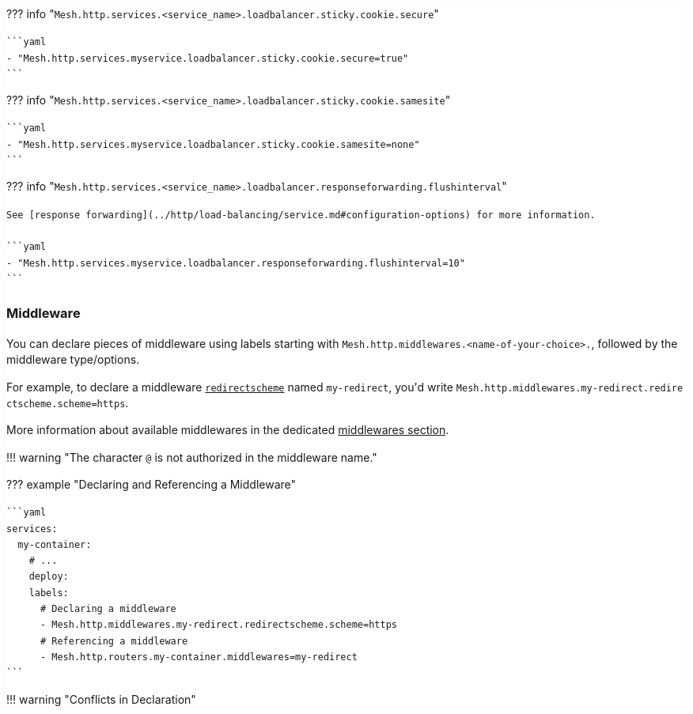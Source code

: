 ??? info "`Mesh.http.services.<service_name>.loadbalancer.sticky.cookie.secure`"

    ```yaml
    - "Mesh.http.services.myservice.loadbalancer.sticky.cookie.secure=true"
    ```

??? info "`Mesh.http.services.<service_name>.loadbalancer.sticky.cookie.samesite`"

    ```yaml
    - "Mesh.http.services.myservice.loadbalancer.sticky.cookie.samesite=none"
    ```

??? info "`Mesh.http.services.<service_name>.loadbalancer.responseforwarding.flushinterval`"

    See [response forwarding](../http/load-balancing/service.md#configuration-options) for more information.

    ```yaml
    - "Mesh.http.services.myservice.loadbalancer.responseforwarding.flushinterval=10"
    ```

### Middleware

You can declare pieces of middleware using labels starting with `Mesh.http.middlewares.<name-of-your-choice>.`,
followed by the middleware type/options.

For example, to declare a middleware [`redirectscheme`](../http/middlewares/redirectscheme.md) named `my-redirect`,
you'd write `Mesh.http.middlewares.my-redirect.redirectscheme.scheme=https`.

More information about available middlewares in the dedicated [middlewares section](../http/middlewares/overview.md).

!!! warning "The character `@` is not authorized in the middleware name."

??? example "Declaring and Referencing a Middleware"

    ```yaml
    services:
      my-container:
        # ...
        deploy:
        labels:
          # Declaring a middleware
          - Mesh.http.middlewares.my-redirect.redirectscheme.scheme=https
          # Referencing a middleware
          - Mesh.http.routers.my-container.middlewares=my-redirect
    ```

!!! warning "Conflicts in Declaration"
